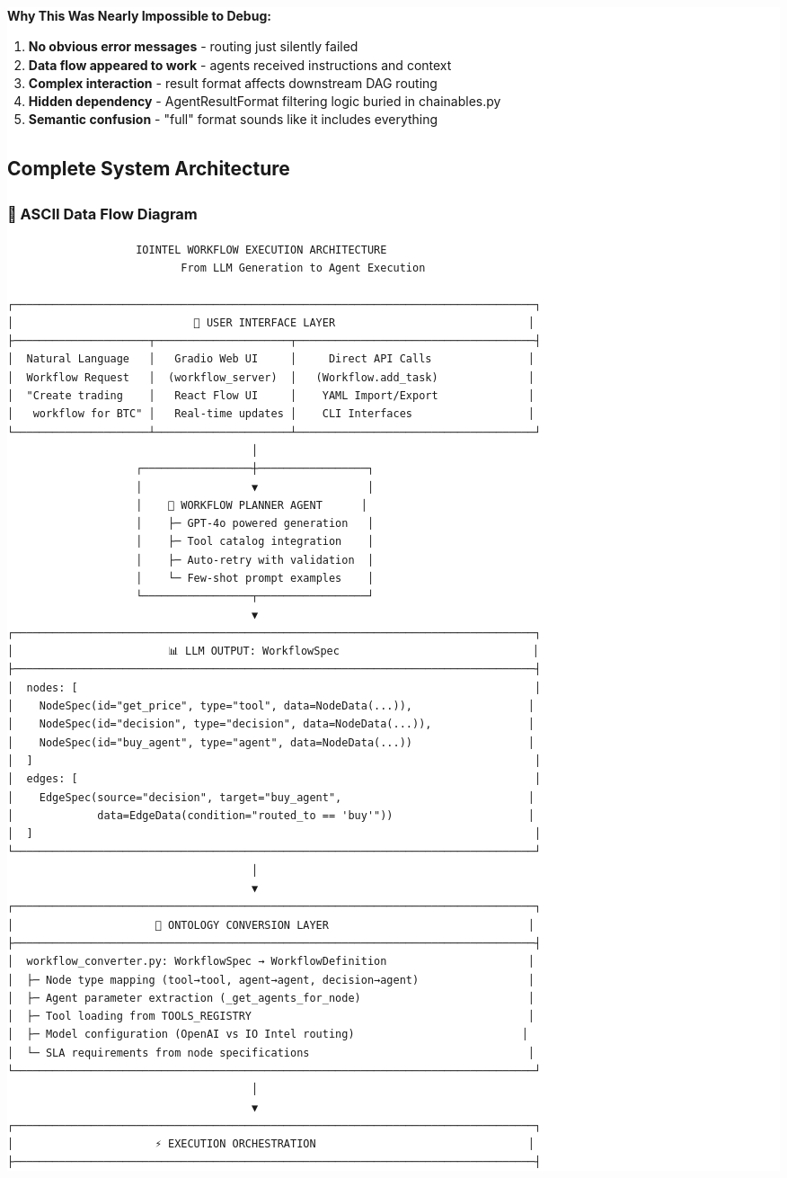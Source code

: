 **Why This Was Nearly Impossible to Debug:**
1. **No obvious error messages** - routing just silently failed
2. **Data flow appeared to work** - agents received instructions and context
3. **Complex interaction** - result format affects downstream DAG routing
4. **Hidden dependency** - AgentResultFormat filtering logic buried in chainables.py
5. **Semantic confusion** - "full" format sounds like it includes everything

## Complete System Architecture

### 🎨 ASCII Data Flow Diagram

```
                    IOINTEL WORKFLOW EXECUTION ARCHITECTURE
                           From LLM Generation to Agent Execution
                                                                        
┌─────────────────────────────────────────────────────────────────────────────────┐
│                            🧠 USER INTERFACE LAYER                              │
├─────────────────────┬─────────────────────┬─────────────────────────────────────┤
│  Natural Language   │   Gradio Web UI     │     Direct API Calls               │
│  Workflow Request   │  (workflow_server)  │   (Workflow.add_task)              │
│  "Create trading    │   React Flow UI     │    YAML Import/Export              │
│   workflow for BTC" │   Real-time updates │    CLI Interfaces                  │
└─────────────────────┴─────────────────────┴─────────────────────────────────────┘
                                      │
                    ┌─────────────────┼─────────────────┐
                    │                 ▼                 │
                    │    🤖 WORKFLOW PLANNER AGENT      │
                    │    ├─ GPT-4o powered generation   │
                    │    ├─ Tool catalog integration    │
                    │    ├─ Auto-retry with validation  │
                    │    └─ Few-shot prompt examples    │
                    └─────────────────┬─────────────────┘
                                      ▼
┌─────────────────────────────────────────────────────────────────────────────────┐
│                        📊 LLM OUTPUT: WorkflowSpec                              │
├─────────────────────────────────────────────────────────────────────────────────┤
│  nodes: [                                                                       │
│    NodeSpec(id="get_price", type="tool", data=NodeData(...)),                  │
│    NodeSpec(id="decision", type="decision", data=NodeData(...)),               │
│    NodeSpec(id="buy_agent", type="agent", data=NodeData(...))                  │
│  ]                                                                              │
│  edges: [                                                                       │
│    EdgeSpec(source="decision", target="buy_agent",                             │
│             data=EdgeData(condition="routed_to == 'buy'"))                     │
│  ]                                                                              │
└─────────────────────────────────────────────────────────────────────────────────┘
                                      │
                                      ▼
┌─────────────────────────────────────────────────────────────────────────────────┐
│                      🔄 ONTOLOGY CONVERSION LAYER                               │
├─────────────────────────────────────────────────────────────────────────────────┤
│  workflow_converter.py: WorkflowSpec → WorkflowDefinition                      │
│  ├─ Node type mapping (tool→tool, agent→agent, decision→agent)                 │
│  ├─ Agent parameter extraction (_get_agents_for_node)                          │
│  ├─ Tool loading from TOOLS_REGISTRY                                           │
│  ├─ Model configuration (OpenAI vs IO Intel routing)                          │
│  └─ SLA requirements from node specifications                                  │
└─────────────────────────────────────────────────────────────────────────────────┘
                                      │
                                      ▼
┌─────────────────────────────────────────────────────────────────────────────────┐
│                      ⚡ EXECUTION ORCHESTRATION                                 │
├─────────────────────────────────────────────────────────────────────────────────┤
```